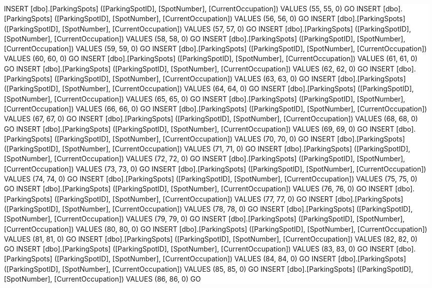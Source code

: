 INSERT [dbo].[ParkingSpots] ([ParkingSpotID], [SpotNumber], [CurrentOccupation]) VALUES (55, 55, 0)
GO
INSERT [dbo].[ParkingSpots] ([ParkingSpotID], [SpotNumber], [CurrentOccupation]) VALUES (56, 56, 0)
GO
INSERT [dbo].[ParkingSpots] ([ParkingSpotID], [SpotNumber], [CurrentOccupation]) VALUES (57, 57, 0)
GO
INSERT [dbo].[ParkingSpots] ([ParkingSpotID], [SpotNumber], [CurrentOccupation]) VALUES (58, 58, 0)
GO
INSERT [dbo].[ParkingSpots] ([ParkingSpotID], [SpotNumber], [CurrentOccupation]) VALUES (59, 59, 0)
GO
INSERT [dbo].[ParkingSpots] ([ParkingSpotID], [SpotNumber], [CurrentOccupation]) VALUES (60, 60, 0)
GO
INSERT [dbo].[ParkingSpots] ([ParkingSpotID], [SpotNumber], [CurrentOccupation]) VALUES (61, 61, 0)
GO
INSERT [dbo].[ParkingSpots] ([ParkingSpotID], [SpotNumber], [CurrentOccupation]) VALUES (62, 62, 0)
GO
INSERT [dbo].[ParkingSpots] ([ParkingSpotID], [SpotNumber], [CurrentOccupation]) VALUES (63, 63, 0)
GO
INSERT [dbo].[ParkingSpots] ([ParkingSpotID], [SpotNumber], [CurrentOccupation]) VALUES (64, 64, 0)
GO
INSERT [dbo].[ParkingSpots] ([ParkingSpotID], [SpotNumber], [CurrentOccupation]) VALUES (65, 65, 0)
GO
INSERT [dbo].[ParkingSpots] ([ParkingSpotID], [SpotNumber], [CurrentOccupation]) VALUES (66, 66, 0)
GO
INSERT [dbo].[ParkingSpots] ([ParkingSpotID], [SpotNumber], [CurrentOccupation]) VALUES (67, 67, 0)
GO
INSERT [dbo].[ParkingSpots] ([ParkingSpotID], [SpotNumber], [CurrentOccupation]) VALUES (68, 68, 0)
GO
INSERT [dbo].[ParkingSpots] ([ParkingSpotID], [SpotNumber], [CurrentOccupation]) VALUES (69, 69, 0)
GO
INSERT [dbo].[ParkingSpots] ([ParkingSpotID], [SpotNumber], [CurrentOccupation]) VALUES (70, 70, 0)
GO
INSERT [dbo].[ParkingSpots] ([ParkingSpotID], [SpotNumber], [CurrentOccupation]) VALUES (71, 71, 0)
GO
INSERT [dbo].[ParkingSpots] ([ParkingSpotID], [SpotNumber], [CurrentOccupation]) VALUES (72, 72, 0)
GO
INSERT [dbo].[ParkingSpots] ([ParkingSpotID], [SpotNumber], [CurrentOccupation]) VALUES (73, 73, 0)
GO
INSERT [dbo].[ParkingSpots] ([ParkingSpotID], [SpotNumber], [CurrentOccupation]) VALUES (74, 74, 0)
GO
INSERT [dbo].[ParkingSpots] ([ParkingSpotID], [SpotNumber], [CurrentOccupation]) VALUES (75, 75, 0)
GO
INSERT [dbo].[ParkingSpots] ([ParkingSpotID], [SpotNumber], [CurrentOccupation]) VALUES (76, 76, 0)
GO
INSERT [dbo].[ParkingSpots] ([ParkingSpotID], [SpotNumber], [CurrentOccupation]) VALUES (77, 77, 0)
GO
INSERT [dbo].[ParkingSpots] ([ParkingSpotID], [SpotNumber], [CurrentOccupation]) VALUES (78, 78, 0)
GO
INSERT [dbo].[ParkingSpots] ([ParkingSpotID], [SpotNumber], [CurrentOccupation]) VALUES (79, 79, 0)
GO
INSERT [dbo].[ParkingSpots] ([ParkingSpotID], [SpotNumber], [CurrentOccupation]) VALUES (80, 80, 0)
GO
INSERT [dbo].[ParkingSpots] ([ParkingSpotID], [SpotNumber], [CurrentOccupation]) VALUES (81, 81, 0)
GO
INSERT [dbo].[ParkingSpots] ([ParkingSpotID], [SpotNumber], [CurrentOccupation]) VALUES (82, 82, 0)
GO
INSERT [dbo].[ParkingSpots] ([ParkingSpotID], [SpotNumber], [CurrentOccupation]) VALUES (83, 83, 0)
GO
INSERT [dbo].[ParkingSpots] ([ParkingSpotID], [SpotNumber], [CurrentOccupation]) VALUES (84, 84, 0)
GO
INSERT [dbo].[ParkingSpots] ([ParkingSpotID], [SpotNumber], [CurrentOccupation]) VALUES (85, 85, 0)
GO
INSERT [dbo].[ParkingSpots] ([ParkingSpotID], [SpotNumber], [CurrentOccupation]) VALUES (86, 86, 0)
GO